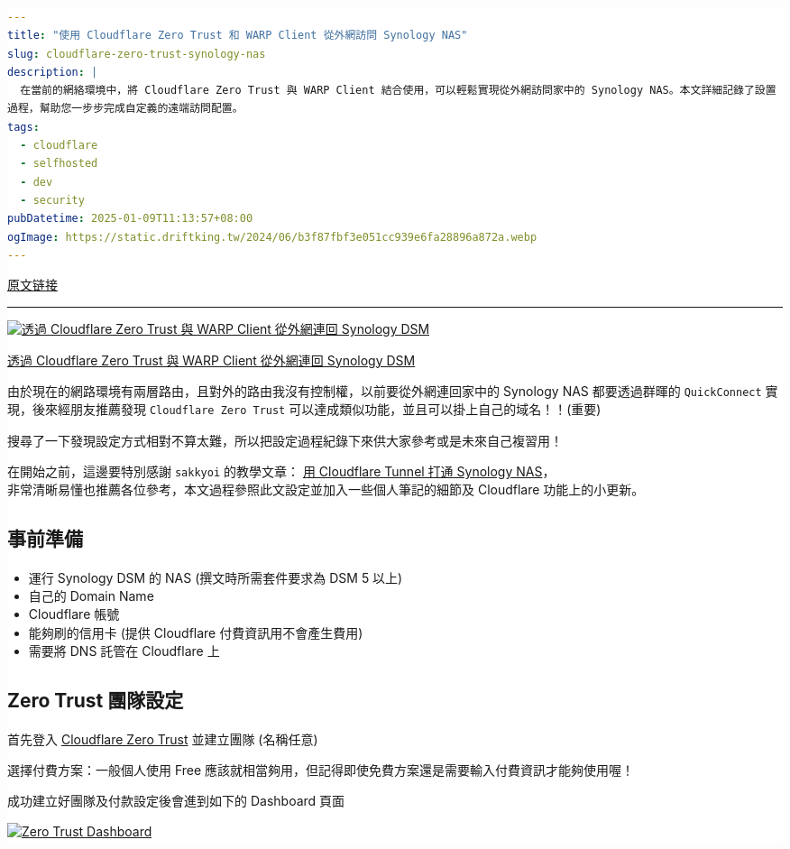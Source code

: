 ```yaml
---
title: "使用 Cloudflare Zero Trust 和 WARP Client 從外網訪問 Synology NAS"
slug: cloudflare-zero-trust-synology-nas
description: |
  在當前的網絡環境中，將 Cloudflare Zero Trust 與 WARP Client 結合使用，可以輕鬆實現從外網訪問家中的 Synology NAS。本文詳細記錄了設置過程，幫助您一步步完成自定義的遠端訪問配置。
tags: 
  - cloudflare
  - selfhosted
  - dev
  - security
pubDatetime: 2025-01-09T11:13:57+08:00
ogImage: https://static.driftking.tw/2024/06/b3f87fbf3e051cc939e6fa28896a872a.webp
---
```


[原文链接](https://blog.driftking.tw/2024/06/cloudflare-zero-trust-for-synology-nas/)

---

[![透過 Cloudflare Zero Trust 與 WARP Client 從外網連回 Synology DSM](https://static.driftking.tw/2024/06/b3f87fbf3e051cc939e6fa28896a872a.webp)](https://static.driftking.tw/2024/06/b3f87fbf3e051cc939e6fa28896a872a.webp)

[透過 Cloudflare Zero Trust 與 WARP Client 從外網連回 Synology DSM](https://static.driftking.tw/2024/06/b3f87fbf3e051cc939e6fa28896a872a.webp)

由於現在的網路環境有兩層路由，且對外的路由我沒有控制權，以前要從外網連回家中的 Synology NAS 都要透過群暉的 `QuickConnect` 實現，後來經朋友推薦發現 `Cloudflare Zero Trust` 可以達成類似功能，並且可以掛上自己的域名！！(重要)

搜尋了一下發現設定方式相對不算太難，所以把設定過程紀錄下來供大家參考或是未來自己複習用！

在開始之前，這邊要特別感謝 `sakkyoi` 的教學文章： [用 Cloudflare Tunnel 打通 Synology NAS](https://sakkyoi.tech/articles/123#Tunnel%20%E6%90%AD%E9%85%8D%20WARP%EF%BC%8C%E7%9B%B4%E6%8E%A5%E8%A8%AA%E5%95%8F%E4%BD%A0%E7%9A%84%E5%85%A7%E7%B6%B2)，\
非常清晰易懂也推薦各位參考，本文過程參照此文設定並加入一些個人筆記的細節及 Cloudflare 功能上的小更新。

## [](#事前準備 "事前準備")事前準備

* 運行 Synology DSM 的 NAS (撰文時所需套件要求為 DSM 5 以上)
* 自己的 Domain Name
* Cloudflare 帳號
* 能夠刷的信用卡 (提供 Cloudflare 付費資訊用不會產生費用)
* 需要將 DNS 託管在 Cloudflare 上

## [](#Zero-Trust-團隊設定 "Zero Trust 團隊設定")Zero Trust 團隊設定

首先登入 [Cloudflare Zero Trust](https://one.dash.cloudflare.com/) 並建立團隊 (名稱任意)

選擇付費方案：一般個人使用 Free 應該就相當夠用，但記得即使免費方案還是需要輸入付費資訊才能夠使用喔！

成功建立好團隊及付款設定後會進到如下的 Dashboard 頁面

[![Zero Trust Dashboard](https://static.driftking.tw/2024/06/189164e66a8800e0406aaf8eb5409022.webp)](https://static.driftking.tw/2024/06/189164e66a8800e0406aaf8eb5409022.webp)
